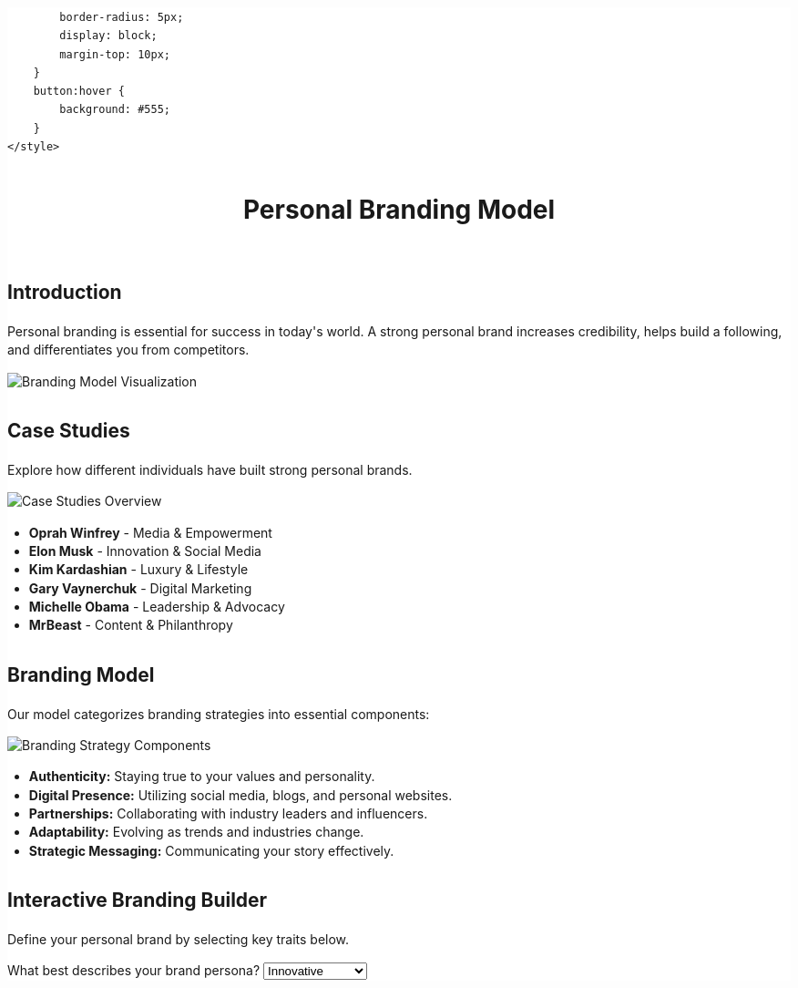             border-radius: 5px;
            display: block;
            margin-top: 10px;
        }
        button:hover {
            background: #555;
        }
    </style>
</head>
<body>
    <header>
        <h1>Personal Branding Model</h1>
    </header>
    <div class="container">
        <div class="section">
            <h2>Introduction</h2>
            <p>Personal branding is essential for success in today's world. A strong personal brand increases credibility, helps build a following, and differentiates you from competitors.</p>
            <div class="visual">
                <img src="branding_model.jpg" alt="Branding Model Visualization">
            </div>
        </div>
        <div class="section">
            <h2>Case Studies</h2>
            <p>Explore how different individuals have built strong personal brands.</p>
            <div class="visual">
                <img src="case_studies_chart.jpg" alt="Case Studies Overview">
            </div>
            <ul>
                <li><strong>Oprah Winfrey</strong> - Media & Empowerment</li>
                <li><strong>Elon Musk</strong> - Innovation & Social Media</li>
                <li><strong>Kim Kardashian</strong> - Luxury & Lifestyle</li>
                <li><strong>Gary Vaynerchuk</strong> - Digital Marketing</li>
                <li><strong>Michelle Obama</strong> - Leadership & Advocacy</li>
                <li><strong>MrBeast</strong> - Content & Philanthropy</li>
            </ul>
        </div>
        <div class="section">
            <h2>Branding Model</h2>
            <p>Our model categorizes branding strategies into essential components:</p>
            <div class="visual">
                <img src="branding_components.jpg" alt="Branding Strategy Components">
            </div>
            <ul>
                <li><strong>Authenticity:</strong> Staying true to your values and personality.</li>
                <li><strong>Digital Presence:</strong> Utilizing social media, blogs, and personal websites.</li>
                <li><strong>Partnerships:</strong> Collaborating with industry leaders and influencers.</li>
                <li><strong>Adaptability:</strong> Evolving as trends and industries change.</li>
                <li><strong>Strategic Messaging:</strong> Communicating your story effectively.</li>
            </ul>
        </div>
        <div class="section">
            <h2>Interactive Branding Builder</h2>
            <p>Define your personal brand by selecting key traits below.</p>
            <form id="brandForm">
                <div class="form-group">
                    <label for="persona">What best describes your brand persona?</label>
                    <select id="persona">
                        <option value="innovative">Innovative</option>
                        <option value="influential">Influential</option>
                        <option value="creative">Creative</option>
                        <option value="entrepreneurial">Entrepreneurial</option>